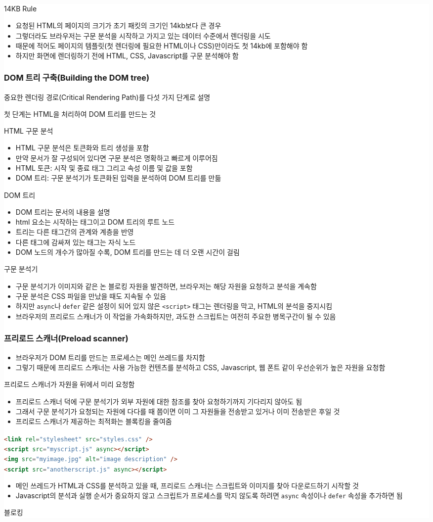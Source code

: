 14KB Rule

- 요청된 HTML의 페이지의 크기가 초기 패킷의 크기인 14kb보다 큰 경우
- 그렇더라도 브라우저는 구문 분석을 시작하고 가지고 있는 데이터 수준에서 렌더링을 시도
- 때문에 적어도 페이지의 템플릿(첫 렌더링에 필요한 HTML이나 CSS)만이라도 첫 14kb에 포함해야 함
- 하지만 화면에 렌더링하기 전에 HTML, CSS, Javascript를 구문 분석해야 함

### DOM 트리 구축(Building the DOM tree)

중요한 렌더링 경로(Critical Rendering Path)를 다섯 가지 단계로 설명

첫 단계는 HTML을 처리하여 DOM 트리를 만드는 것

HTML 구문 분석

- HTML 구문 분석은 토큰화와 트리 생성을 포함
- 만약 문서가 잘 구성되어 있다면 구문 분석은 명확하고 빠르게 이루어짐
- HTML 토큰: 시작 및 종료 태그 그리고 속성 이름 및 값을 포함
- DOM 트리: 구문 분석기가 토큰화된 입력을 분석하여 DOM 트리를 만듦

DOM 트리

- DOM 트리는 문서의 내용을 설명
- html 요소는 시작하는 태그이고 DOM 트리의 루트 노드
- 트리는 다른 태그간의 관계와 계층을 반영
- 다른 태그에 감싸져 있는 태그는 자식 노드
- DOM 노드의 개수가 많아질 수록, DOM 트리를 만드는 데 더 오랜 시간이 걸림

구문 분석기

- 구문 분석기가 이미지와 같은 논 블로킹 자원을 발견하면, 브라우저는 해당 자원을 요청하고 분석을 계속함
- 구문 분석은 CSS 파일을 만났을 때도 지속될 수 있음
- 하지만 `async`나 `defer` 같은 설정이 되어 있지 않은 `<script>` 태그는 렌더링을 막고, HTML의 분석을 중지시킴
- 브라우저의 프리로드 스캐너가 이 작업을 가속화하지만, 과도한 스크립트는 여전히 주요한 병목구간이 될 수 있음

### 프리로드 스캐너(Preload scanner)

- 브라우저가 DOM 트리를 만드는 프로세스는 메인 쓰레드를 차지함
- 그렇기 때문에 프리로드 스캐너는 사용 가능한 컨텐츠를 분석하고 CSS, Javascript, 웹 폰트 같이 우선순위가 높은 자원을 요청함

프리로드 스캐너가 자원을 뒤에서 미리 요청함

- 프리로드 스캐너 덕에 구문 분석기가 외부 자원에 대한 참조를 찾아 요청하기까지 기다리지 않아도 됨
- 그래서 구문 분석기가 요청되는 자원에 다다를 때 쯤이면 이미 그 자원들을 전송받고 있거나 이미 전송받은 후일 것
- 프리로드 스캐너가 제공하는 최적화는 블록킹을 줄여줌

```html
<link rel="stylesheet" src="styles.css" />
<script src="myscript.js" async></script>
<img src="myimage.jpg" alt="image description" />
<script src="anotherscript.js" async></script>
```

- 메인 쓰레드가 HTML과 CSS를 분석하고 있을 때, 프리로드 스캐너는 스크립트와 이미지를 찾아 다운로드하기 시작할 것
- Javascript의 분석과 실행 순서가 중요하지 않고 스크립트가 프로세스를 막지 않도록 하려면 `async` 속성이나 `defer` 속성을 추가하면 됨

블로킹
